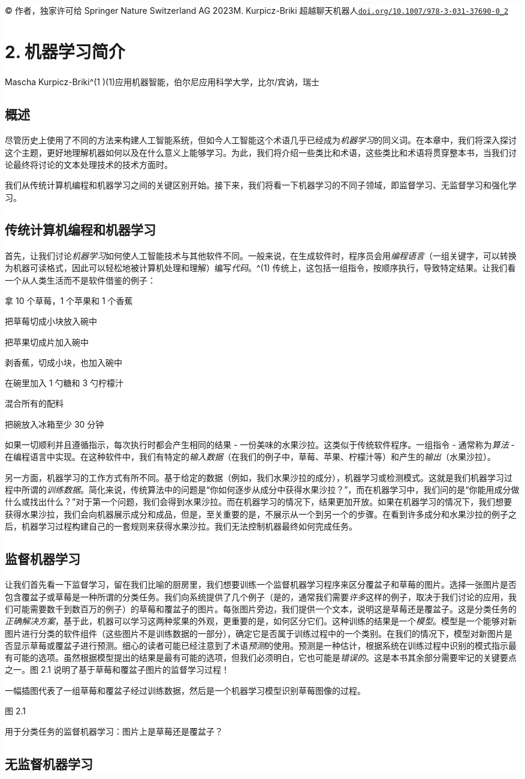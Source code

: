 © 作者，独家许可给 Springer Nature Switzerland AG 2023M. Kurpicz-Briki 超越聊天机器人[`doi.org/10.1007/978-3-031-37690-0_2`](https://doi.org/10.1007/978-3-031-37690-0_2)

# 2. 机器学习简介

Mascha Kurpicz-Briki^(1 )(1)应用机器智能，伯尔尼应用科学大学，比尔/宾讷，瑞士

## 概述

尽管历史上使用了不同的方法来构建人工智能系统，但如今人工智能这个术语几乎已经成为*机器学习*的同义词。在本章中，我们将深入探讨这个主题，更好地理解机器如何以及在什么意义上能够学习。为此，我们将介绍一些类比和术语，这些类比和术语将贯穿整本书，当我们讨论最终将讨论的文本处理技术的技术方面时。

我们从传统计算机编程和机器学习之间的关键区别开始。接下来，我们将看一下机器学习的不同子领域，即监督学习、无监督学习和强化学习。

## 传统计算机编程和机器学习

首先，让我们讨论*机器学习*如何使人工智能技术与其他软件不同。一般来说，在生成软件时，程序员会用*编程语言*（一组关键字，可以转换为机器可读格式，因此可以轻松地被计算机处理和理解）编写*代码*。^(1) 传统上，这包括一组指令，按顺序执行，导致特定结果。让我们看一个从人类生活而不是软件借鉴的例子：

拿 10 个草莓，1 个苹果和 1 个香蕉

把草莓切成小块放入碗中

把苹果切成片加入碗中

剥香蕉，切成小块，也加入碗中

在碗里加入 1 勺糖和 3 勺柠檬汁

混合所有的配料

把碗放入冰箱至少 30 分钟

如果一切顺利并且遵循指示，每次执行时都会产生相同的结果 - 一份美味的水果沙拉。这类似于传统软件程序。一组指令 - 通常称为*算法* - 在编程语言中实现。在这种软件中，我们有特定的*输入数据*（在我们的例子中，草莓、苹果、柠檬汁等）和产生的*输出*（水果沙拉）。

另一方面，机器学习的工作方式有所不同。基于给定的数据（例如，我们水果沙拉的成分），机器学习或检测模式。这就是我们机器学习过程中所谓的*训练数据*。简化来说，传统算法中的问题是“你如何逐步从成分中获得水果沙拉？”，而在机器学习中，我们问的是“你能用成分做什么或找出什么？”对于第一个问题，我们会得到水果沙拉。而在机器学习的情况下，结果更加开放。如果在机器学习的情况下，我们想要获得水果沙拉，我们会向机器展示成分和成品，但是，至关重要的是，不展示从一个到另一个的步骤。在看到许多成分和水果沙拉的例子之后，机器学习过程构建自己的一套规则来获得水果沙拉。我们无法控制机器最终如何完成任务。

## 监督机器学习

让我们首先看一下监督学习，留在我们比喻的厨房里，我们想要训练一个监督机器学习程序来区分覆盆子和草莓的图片。选择一张图片是否包含覆盆子或草莓是一种所谓的分类任务。我们向系统提供了几个例子（是的，通常我们需要*许多*这样的例子，取决于我们讨论的应用，我们可能需要数千到数百万的例子）的草莓和覆盆子的图片。每张图片旁边，我们提供一个文本，说明这是草莓还是覆盆子。这是分类任务的*正确解决方案*，基于此，机器可以学习这两种浆果的外观，更重要的是，如何区分它们。这种训练的结果是一个*模型*。模型是一个能够对新图片进行分类的软件组件（这些图片不是训练数据的一部分），确定它是否属于训练过程中的一个类别。在我们的情况下，模型对新图片是否显示草莓或覆盆子进行预测。细心的读者可能已经注意到了术语*预测*的使用。预测是一种估计，根据系统在训练过程中识别的模式指示最有可能的选项。虽然根据模型提出的结果是最有可能的选项，但我们必须明白，它也可能是*错误的*。这是本书其余部分需要牢记的关键要点之一。图 2.1 说明了基于草莓和覆盆子图片的监督学习过程！[](../images/604345_1_En_2_Chapter/604345_1_En_2_Fig1_HTML.png)

一幅插图代表了一组草莓和覆盆子经过训练数据，然后是一个机器学习模型识别草莓图像的过程。

图 2.1

用于分类任务的监督机器学习：图片上是草莓还是覆盆子？

## 无监督机器学习
